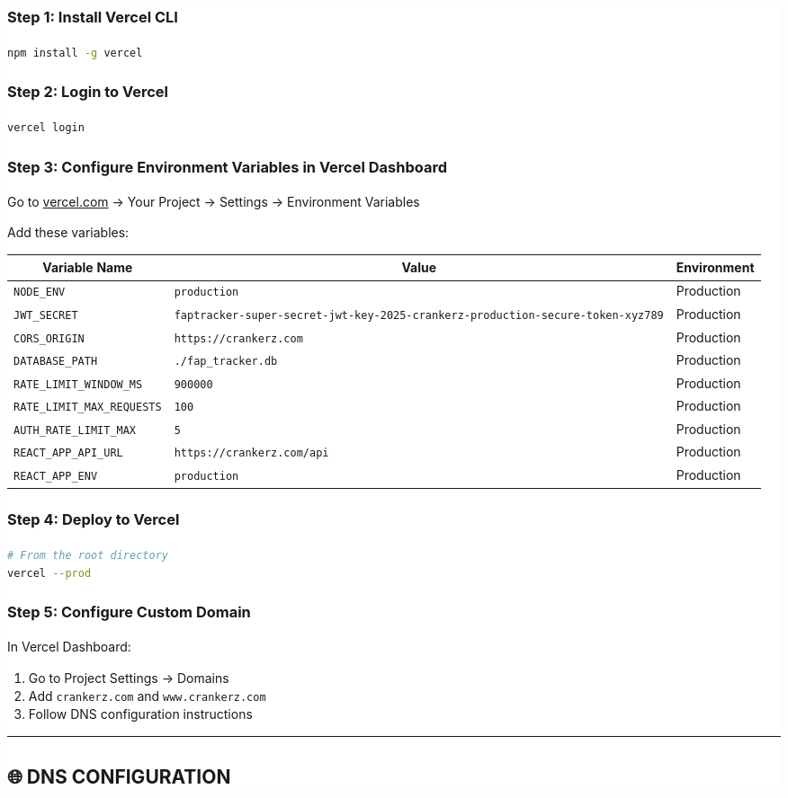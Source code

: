 ### **Step 1: Install Vercel CLI**
```bash
npm install -g vercel
```

### **Step 2: Login to Vercel**
```bash
vercel login
```

### **Step 3: Configure Environment Variables in Vercel Dashboard**

Go to [vercel.com](https://vercel.com) → Your Project → Settings → Environment Variables

Add these variables:

| Variable Name | Value | Environment |
|---------------|-------|-------------|
| `NODE_ENV` | `production` | Production |
| `JWT_SECRET` | `faptracker-super-secret-jwt-key-2025-crankerz-production-secure-token-xyz789` | Production |
| `CORS_ORIGIN` | `https://crankerz.com` | Production |
| `DATABASE_PATH` | `./fap_tracker.db` | Production |
| `RATE_LIMIT_WINDOW_MS` | `900000` | Production |
| `RATE_LIMIT_MAX_REQUESTS` | `100` | Production |
| `AUTH_RATE_LIMIT_MAX` | `5` | Production |
| `REACT_APP_API_URL` | `https://crankerz.com/api` | Production |
| `REACT_APP_ENV` | `production` | Production |

### **Step 4: Deploy to Vercel**
```bash
# From the root directory
vercel --prod
```

### **Step 5: Configure Custom Domain**

In Vercel Dashboard:
1. Go to Project Settings → Domains
2. Add `crankerz.com` and `www.crankerz.com`
3. Follow DNS configuration instructions

---

## 🌐 **DNS CONFIGURATION**
